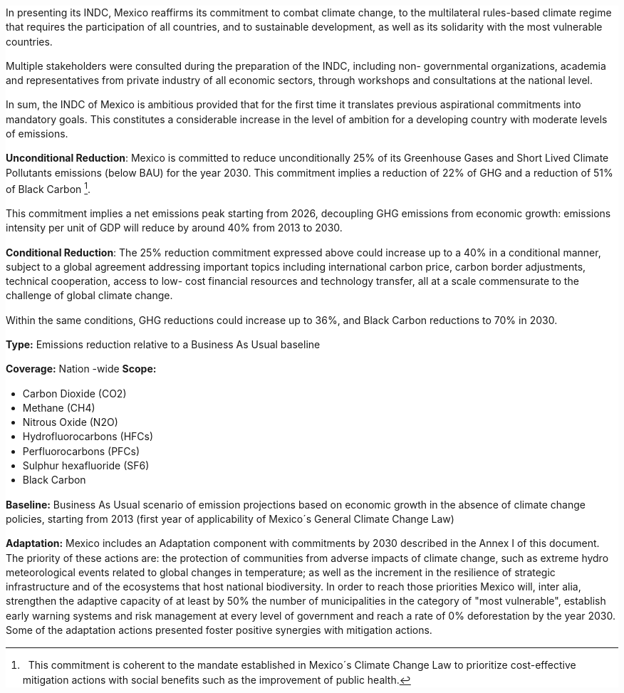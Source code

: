 In presenting its INDC, Mexico reaffirms its commitment to combat climate change, to the multilateral rules-based climate regime that requires the participation of all countries, and to sustainable development, as well as its solidarity with the most vulnerable countries.

Multiple stakeholders were consulted during the preparation of the INDC, including non- governmental organizations, academia and representatives from private industry of all economic sectors, through workshops and consultations at the national level.

In sum, the INDC of Mexico is ambitious provided that for the first time it translates previous aspirational commitments into mandatory goals. This constitutes a considerable increase in the level of ambition for a developing country with moderate levels of emissions.

**Unconditional Reduction**: 
Mexico is committed to reduce unconditionally 25% of its Greenhouse Gases and Short Lived Climate Pollutants emissions (below BAU) for the year 2030. This commitment implies a reduction of 22% of GHG and a reduction of 51% of Black Carbon [^1].

[^1]:  This commitment is coherent to the mandate established in Mexico´s Climate Change Law to prioritize cost-effective mitigation actions with social benefits such as the improvement of public health.

This commitment implies a net emissions peak starting from 2026, decoupling GHG emissions from economic growth: emissions intensity per unit of GDP will reduce by around 40% from 2013 to 2030.

**Conditional Reduction**:
The 25% reduction commitment expressed above could increase up to a 40% in a conditional manner, subject to a global agreement addressing important topics including international carbon price, carbon border adjustments, technical cooperation, access to low- cost financial resources and technology transfer, all at a scale commensurate to the challenge of global climate change.

Within the same conditions, GHG reductions could increase up to 36%, and Black Carbon reductions to 70% in 2030.

**Type:**
Emissions reduction relative to a Business As Usual baseline

**Coverage:** Nation -wide
**Scope:**
* Carbon Dioxide (CO2)
* Methane (CH4)
* Nitrous Oxide (N2O)
* Hydrofluorocarbons (HFCs)
* Perfluorocarbons (PFCs)
* Sulphur hexafluoride (SF6)
* Black Carbon

**Baseline:**
Business As Usual scenario of emission projections based on economic growth in the absence of climate change policies, starting from 2013 (first year of applicability of Mexico´s General Climate Change Law)

**Adaptation:**
Mexico includes an Adaptation component with commitments by 2030 described in the Annex I of this document. The priority of these actions are: the protection of communities from adverse impacts of climate change, such as extreme hydro meteorological events related to global changes in temperature; as well as the increment in the resilience of strategic infrastructure and of the ecosystems that host national biodiversity. In order to reach those priorities Mexico will, inter alia, strengthen the adaptive capacity of at least by 50% the number of municipalities in the category of "most vulnerable", establish early warning systems and risk management at every level of government and reach a rate of 0% deforestation by the year 2030. Some of the adaptation actions presented foster positive synergies with mitigation actions.


 [^1]: Exchange rate 1 USD = 14.99 MXN, as of March 25, 2015.